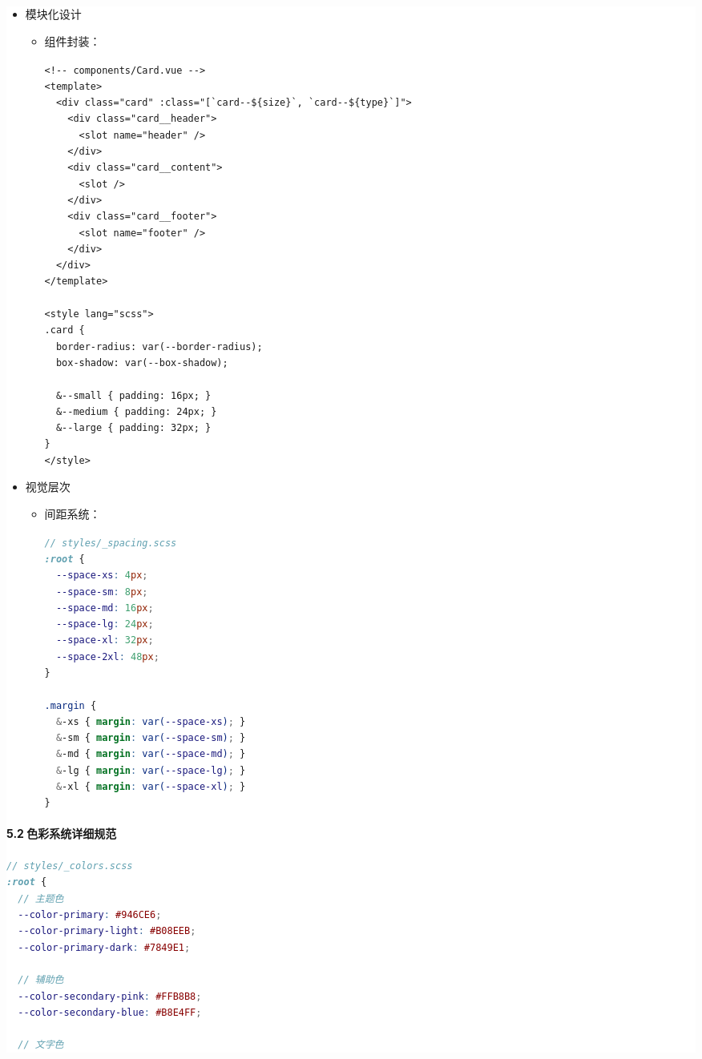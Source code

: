 - 模块化设计
  * 组件封装：
    ```vue
    <!-- components/Card.vue -->
    <template>
      <div class="card" :class="[`card--${size}`, `card--${type}`]">
        <div class="card__header">
          <slot name="header" />
        </div>
        <div class="card__content">
          <slot />
        </div>
        <div class="card__footer">
          <slot name="footer" />
        </div>
      </div>
    </template>

    <style lang="scss">
    .card {
      border-radius: var(--border-radius);
      box-shadow: var(--box-shadow);

      &--small { padding: 16px; }
      &--medium { padding: 24px; }
      &--large { padding: 32px; }
    }
    </style>
    ```

- 视觉层次
  * 间距系统：
    ```scss
    // styles/_spacing.scss
    :root {
      --space-xs: 4px;
      --space-sm: 8px;
      --space-md: 16px;
      --space-lg: 24px;
      --space-xl: 32px;
      --space-2xl: 48px;
    }

    .margin {
      &-xs { margin: var(--space-xs); }
      &-sm { margin: var(--space-sm); }
      &-md { margin: var(--space-md); }
      &-lg { margin: var(--space-lg); }
      &-xl { margin: var(--space-xl); }
    }
    ```

#### 5.2 色彩系统详细规范
```scss
// styles/_colors.scss
:root {
  // 主题色
  --color-primary: #946CE6;
  --color-primary-light: #B08EEB;
  --color-primary-dark: #7849E1;

  // 辅助色
  --color-secondary-pink: #FFB8B8;
  --color-secondary-blue: #B8E4FF;

  // 文字色
```